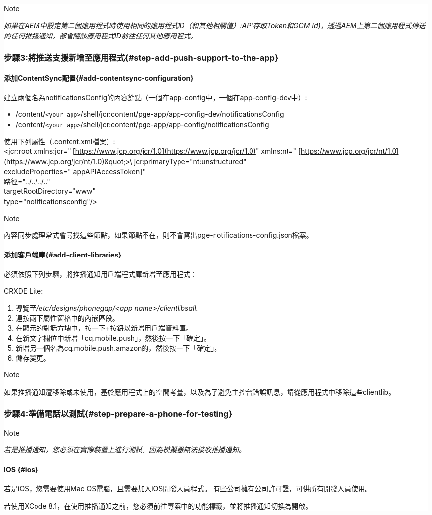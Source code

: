 >[!NOTE]
>
>*如果在AEM中設定第二個應用程式時使用相同的應用程式ID（和其他相關值）:API存取Token和GCM Id)，透過AEM上第二個應用程式傳送的任何推播通知，都會隨該應用程式ID前往任何其他應用程式。*

### 步驟3:將推送支援新增至應用程式{#step-add-push-support-to-the-app}

#### 添加ContentSync配置{#add-contentsync-configuration}

建立兩個名為notificationsConfig的內容節點（一個在app-config中，一個在app-config-dev中）:

* /content/`<your app>`/shell/jcr:content/pge-app/app-config-dev/notificationsConfig
* /content/`<your app>`/shell/jcr:content/pge-app/app-config/notificationsConfig

使用下列屬性（.content.xml檔案）:\
&lt;jcr:root xmlns:jcr=&quot; [https://www.jcp.org/jcr/1.0](https://www.jcp.org/jcr/1.0)&quot; xmlns:nt=&quot; [https://www.jcp.org/jcr/nt/1.0](https://www.jcp.org/jcr/nt/1.0)&quot;>\
jcr:primaryType=&quot;nt:unstructured&quot;\
excludeProperties=&quot;[appAPIAccessToken]&quot;\
路徑=&quot;../../../..&quot;\
targetRootDirectory=&quot;www&quot;\
type=&quot;notificationsconfig&quot;/>

>[!NOTE]
>
>內容同步處理常式會尋找這些節點，如果節點不在，則不會寫出pge-notifications-config.json檔案。

#### 添加客戶端庫{#add-client-libraries}

必須依照下列步驟，將推播通知用戶端程式庫新增至應用程式：

CRXDE Lite:

1. 導覽至&#x200B;*/etc/designs/phonegap/&lt;app name>/clientlibsall.*
1. 連按兩下屬性窗格中的內嵌區段。
1. 在顯示的對話方塊中，按一下+按鈕以新增用戶端資料庫。
1. 在新文字欄位中新增「cq.mobile.push」，然後按一下「確定」。
1. 新增另一個名為cq.mobile.push.amazon的，然後按一下「確定」。
1. 儲存變更。

>[!NOTE]
>
>如果推播通知遭移除或未使用，基於應用程式上的空間考量，以及為了避免主控台錯誤訊息，請從應用程式中移除這些clientlib。

### 步驟4:準備電話以測試{#step-prepare-a-phone-for-testing}

>[!NOTE]
>
>*若是推播通知，您必須在實際裝置上進行測試，因為模擬器無法接收推播通知。*

#### IOS {#ios}

若是iOS，您需要使用Mac OS電腦，且需要加入[iOS開發人員程式](https://developer.apple.com/programs/ios/)。 有些公司擁有公司許可證，可供所有開發人員使用。

若使用XCode 8.1，在使用推播通知之前，您必須前往專案中的功能標籤，並將推播通知切換為開啟。
